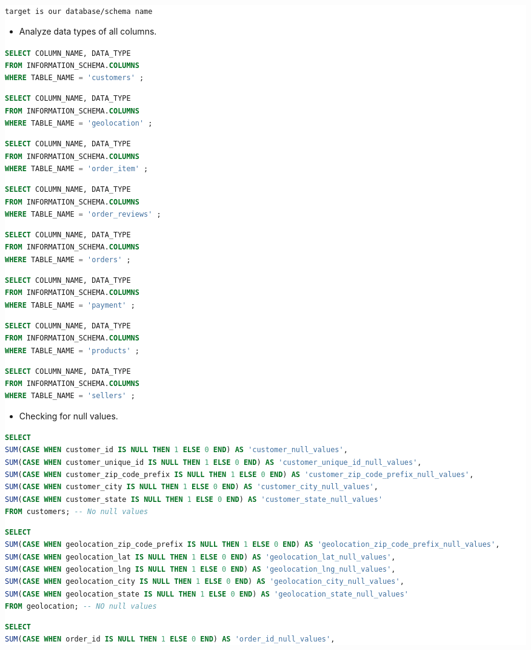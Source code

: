 `target is our database/schema name`

- Analyze data types of all columns.

```sql
SELECT COLUMN_NAME, DATA_TYPE
FROM INFORMATION_SCHEMA.COLUMNS
WHERE TABLE_NAME = 'customers' ;
```
```sql
SELECT COLUMN_NAME, DATA_TYPE
FROM INFORMATION_SCHEMA.COLUMNS
WHERE TABLE_NAME = 'geolocation' ;
```
```sql
SELECT COLUMN_NAME, DATA_TYPE
FROM INFORMATION_SCHEMA.COLUMNS
WHERE TABLE_NAME = 'order_item' ;
```
```sql
SELECT COLUMN_NAME, DATA_TYPE
FROM INFORMATION_SCHEMA.COLUMNS
WHERE TABLE_NAME = 'order_reviews' ;
```
```sql
SELECT COLUMN_NAME, DATA_TYPE
FROM INFORMATION_SCHEMA.COLUMNS
WHERE TABLE_NAME = 'orders' ;
```
```sql
SELECT COLUMN_NAME, DATA_TYPE
FROM INFORMATION_SCHEMA.COLUMNS
WHERE TABLE_NAME = 'payment' ;
```
```sql
SELECT COLUMN_NAME, DATA_TYPE
FROM INFORMATION_SCHEMA.COLUMNS
WHERE TABLE_NAME = 'products' ;
```
```sql
SELECT COLUMN_NAME, DATA_TYPE
FROM INFORMATION_SCHEMA.COLUMNS
WHERE TABLE_NAME = 'sellers' ;
```
- Checking for null values.

```sql
SELECT 
SUM(CASE WHEN customer_id IS NULL THEN 1 ELSE 0 END) AS 'customer_null_values',
SUM(CASE WHEN customer_unique_id IS NULL THEN 1 ELSE 0 END) AS 'customer_unique_id_null_values',
SUM(CASE WHEN customer_zip_code_prefix IS NULL THEN 1 ELSE 0 END) AS 'customer_zip_code_prefix_null_values',	
SUM(CASE WHEN customer_city IS NULL THEN 1 ELSE 0 END) AS 'customer_city_null_values',	
SUM(CASE WHEN customer_state IS NULL THEN 1 ELSE 0 END) AS 'customer_state_null_values'
FROM customers; -- No null values
```
```sql
SELECT 
SUM(CASE WHEN geolocation_zip_code_prefix IS NULL THEN 1 ELSE 0 END) AS 'geolocation_zip_code_prefix_null_values',
SUM(CASE WHEN geolocation_lat IS NULL THEN 1 ELSE 0 END) AS 'geolocation_lat_null_values',
SUM(CASE WHEN geolocation_lng IS NULL THEN 1 ELSE 0 END) AS 'geolocation_lng_null_values',	
SUM(CASE WHEN geolocation_city IS NULL THEN 1 ELSE 0 END) AS 'geolocation_city_null_values',	
SUM(CASE WHEN geolocation_state IS NULL THEN 1 ELSE 0 END) AS 'geolocation_state_null_values'
FROM geolocation; -- NO null values
```
```sql
SELECT 
SUM(CASE WHEN order_id IS NULL THEN 1 ELSE 0 END) AS 'order_id_null_values',
```
